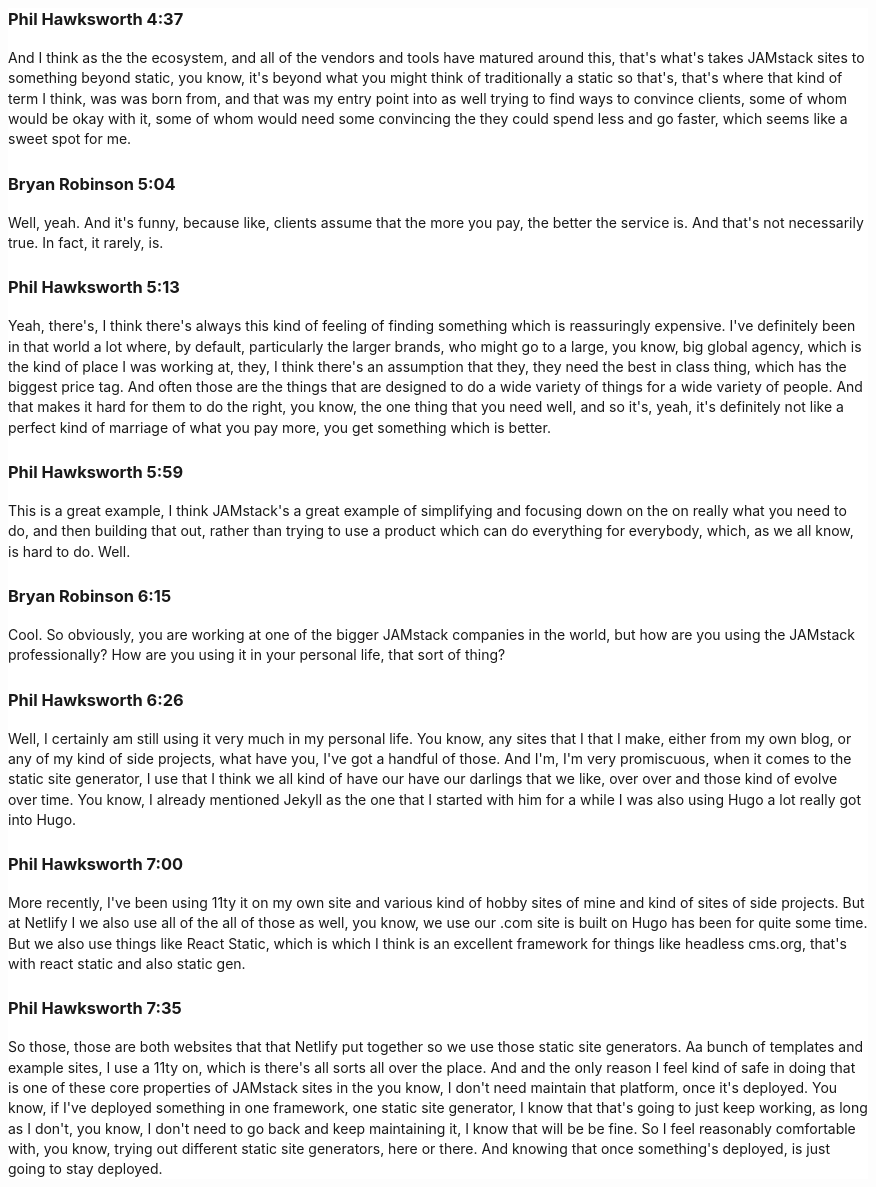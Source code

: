 ### Phil Hawksworth  4:37  
And I think as the the ecosystem, and all of the vendors and tools have matured around this, that's what's takes JAMstack sites to something beyond static, you know, it's beyond what you might think of traditionally a static so that's, that's where that kind of term I think, was was born from, and that was my entry point into as well trying to find ways to convince clients, some of whom would be okay with it, some of whom would need some convincing the they could spend less and go faster, which seems like a sweet spot for me.

### Bryan Robinson  5:04  
Well, yeah. And it's funny, because like, clients assume that the more you pay, the better the service is. And that's not necessarily true. In fact, it rarely, is.

### Phil Hawksworth  5:13  
Yeah, there's, I think there's always this kind of feeling of finding something which is reassuringly expensive. I've definitely been in that world a lot where, by default, particularly the larger brands, who might go to a large, you know, big global agency, which is the kind of place I was working at, they, I think there's an assumption that they, they need the best in class thing, which has the biggest price tag. And often those are the things that are designed to do a wide variety of things for a wide variety of people. And that makes it hard for them to do the right, you know, the one thing that you need well, and so it's, yeah, it's definitely not like a perfect kind of marriage of what you pay more, you get something which is better. 

### Phil Hawksworth  5:59  
This is a great example, I think JAMstack's a great example of simplifying and focusing down on the on really what you need to do, and then building that out, rather than trying to use a product which can do everything for everybody, which, as we all know, is hard to do. Well.

### Bryan Robinson  6:15  
Cool. So obviously, you are working at one of the bigger JAMstack companies in the world, but how are you using the JAMstack professionally? How are you using it in your personal life, that sort of thing?

### Phil Hawksworth  6:26  
Well, I certainly am still using it very much in my personal life. You know, any sites that I that I make, either from my own blog, or any of my kind of side projects, what have you, I've got a handful of those. And I'm, I'm very promiscuous, when it comes to the static site generator, I use that I think we all kind of have our have our darlings that we like, over over and those kind of evolve over time. You know, I already mentioned Jekyll as the one that I started with him for a while I was also using Hugo a lot really got into Hugo. 

### Phil Hawksworth  7:00  
More recently, I've been using 11ty it on my own site and various kind of hobby sites of mine and kind of sites of side projects. But at Netlify I we also use all of the all of those as well, you know, we use our .com site is built on Hugo has been for quite some time. But we also use things like React Static, which is which I think is an excellent framework for things like headless cms.org, that's with react static and also static gen. 

### Phil Hawksworth  7:35  
So those, those are both websites that that Netlify put together so we use those static site generators. Aa bunch of templates and example sites, I use a 11ty on, which is there's all sorts all over the place. And and the only reason I feel kind of safe in doing that is one of these core properties of JAMstack sites in the you know, I don't need maintain that platform, once it's deployed. You know, if I've deployed something in one framework, one static site generator, I know that that's going to just keep working, as long as I don't, you know, I don't need to go back and keep maintaining it, I know that will be be fine. So I feel reasonably comfortable with, you know, trying out different static site generators, here or there. And knowing that once something's deployed, is just going to stay deployed. 
